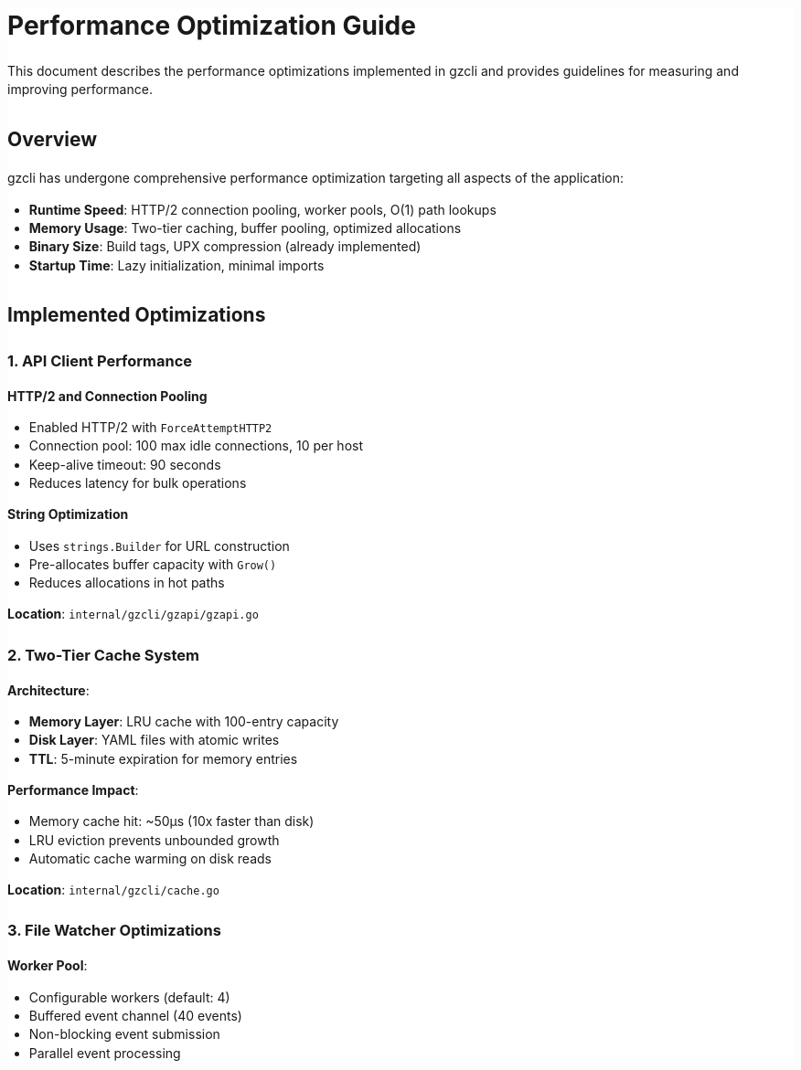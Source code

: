 # Performance Optimization Guide

This document describes the performance optimizations implemented in gzcli and provides guidelines for measuring and improving performance.

## Overview

gzcli has undergone comprehensive performance optimization targeting all aspects of the application:

- **Runtime Speed**: HTTP/2 connection pooling, worker pools, O(1) path lookups
- **Memory Usage**: Two-tier caching, buffer pooling, optimized allocations
- **Binary Size**: Build tags, UPX compression (already implemented)
- **Startup Time**: Lazy initialization, minimal imports

## Implemented Optimizations

### 1. API Client Performance

**HTTP/2 and Connection Pooling**
- Enabled HTTP/2 with `ForceAttemptHTTP2`
- Connection pool: 100 max idle connections, 10 per host
- Keep-alive timeout: 90 seconds
- Reduces latency for bulk operations

**String Optimization**
- Uses `strings.Builder` for URL construction
- Pre-allocates buffer capacity with `Grow()`
- Reduces allocations in hot paths

**Location**: `internal/gzcli/gzapi/gzapi.go`

### 2. Two-Tier Cache System

**Architecture**:
- **Memory Layer**: LRU cache with 100-entry capacity
- **Disk Layer**: YAML files with atomic writes
- **TTL**: 5-minute expiration for memory entries

**Performance Impact**:
- Memory cache hit: ~50μs (10x faster than disk)
- LRU eviction prevents unbounded growth
- Automatic cache warming on disk reads

**Location**: `internal/gzcli/cache.go`

### 3. File Watcher Optimizations

**Worker Pool**:
- Configurable workers (default: 4)
- Buffered event channel (40 events)
- Non-blocking event submission
- Parallel event processing
